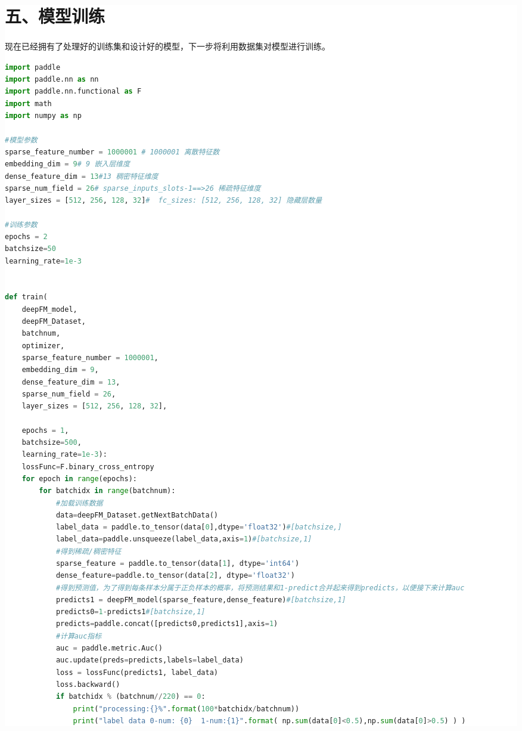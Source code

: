 

# 五、模型训练
现在已经拥有了处理好的训练集和设计好的模型，下一步将利用数据集对模型进行训练。

```python
import paddle
import paddle.nn as nn
import paddle.nn.functional as F
import math
import numpy as np

#模型参数
sparse_feature_number = 1000001 # 1000001 离散特征数
embedding_dim = 9# 9 嵌入层维度
dense_feature_dim = 13#13 稠密特征维度
sparse_num_field = 26# sparse_inputs_slots-1==>26 稀疏特征维度
layer_sizes = [512, 256, 128, 32]#  fc_sizes: [512, 256, 128, 32] 隐藏层数量

#训练参数
epochs = 2
batchsize=50
learning_rate=1e-3


def train(
    deepFM_model,
    deepFM_Dataset,
    batchnum,
    optimizer,
    sparse_feature_number = 1000001,
    embedding_dim = 9,
    dense_feature_dim = 13,
    sparse_num_field = 26,
    layer_sizes = [512, 256, 128, 32],

    epochs = 1,
    batchsize=500,
    learning_rate=1e-3):
    lossFunc=F.binary_cross_entropy
    for epoch in range(epochs):
        for batchidx in range(batchnum):
            #加载训练数据
            data=deepFM_Dataset.getNextBatchData()
            label_data = paddle.to_tensor(data[0],dtype='float32')#[batchsize,]
            label_data=paddle.unsqueeze(label_data,axis=1)#[batchsize,1]
            #得到稀疏/稠密特征
            sparse_feature = paddle.to_tensor(data[1], dtype='int64')
            dense_feature=paddle.to_tensor(data[2], dtype='float32')
            #得到预测值，为了得到每条样本分属于正负样本的概率，将预测结果和1-predict合并起来得到predicts，以便接下来计算auc
            predicts1 = deepFM_model(sparse_feature,dense_feature)#[batchsize,1]
            predicts0=1-predicts1#[batchsize,1]
            predicts=paddle.concat([predicts0,predicts1],axis=1)
            #计算auc指标
            auc = paddle.metric.Auc()
            auc.update(preds=predicts,labels=label_data)
            loss = lossFunc(predicts1, label_data)
            loss.backward()
            if batchidx % (batchnum//220) == 0:
                print("processing:{}%".format(100*batchidx/batchnum))
                print("label data 0-num: {0}  1-num:{1}".format( np.sum(data[0]<0.5),np.sum(data[0]>0.5) ) )
```